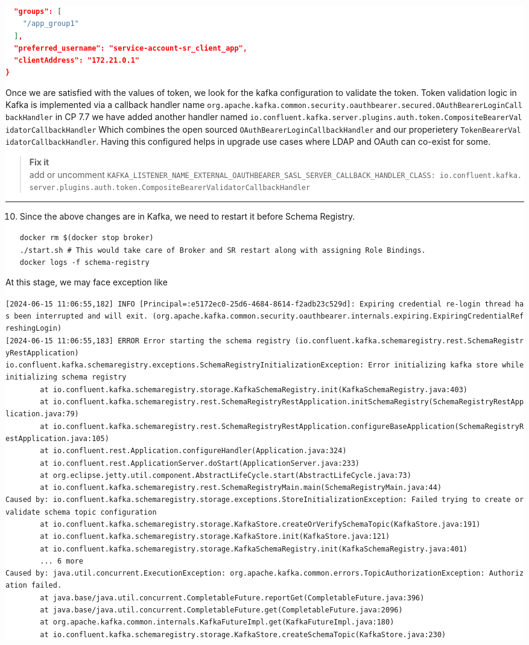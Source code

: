 ```json
  "groups": [
    "/app_group1"
  ],
  "preferred_username": "service-account-sr_client_app",
  "clientAddress": "172.21.0.1"
}
```

Once we are satisfied with the values of token, we look for the kafka configuration to validate the token.
Token validation logic in Kafka is implemented via a callback handler name `org.apache.kafka.common.security.oauthbearer.secured.OAuthBearerLoginCallbackHandler`
in CP 7.7 we have added another handler named `io.confluent.kafka.server.plugins.auth.token.CompositeBearerValidatorCallbackHandler` 
Which combines the open sourced `OAuthBearerLoginCallbackHandler` and our properietery `TokenBearerValidatorCallbackHandler`. 
Having this configured helps in upgrade use cases where LDAP and OAuth can co-exist for some.
>**Fix it**   
>add or uncomment `KAFKA_LISTENER_NAME_EXTERNAL_OAUTHBEARER_SASL_SERVER_CALLBACK_HANDLER_CLASS: io.confluent.kafka.server.plugins.auth.token.CompositeBearerValidatorCallbackHandler`
***

10. Since the above changes are in Kafka, we need to restart it before Schema Registry.
    ```shell
    docker rm $(docker stop broker)
    ./start.sh # This would take care of Broker and SR restart along with assigning Role Bindings.
    docker logs -f schema-registry 
    ```

At this stage, we may face exception like 
```
[2024-06-15 11:06:55,182] INFO [Principal=:e5172ec0-25d6-4684-8614-f2adb23c529d]: Expiring credential re-login thread has been interrupted and will exit. (org.apache.kafka.common.security.oauthbearer.internals.expiring.ExpiringCredentialRefreshingLogin)
[2024-06-15 11:06:55,183] ERROR Error starting the schema registry (io.confluent.kafka.schemaregistry.rest.SchemaRegistryRestApplication)
io.confluent.kafka.schemaregistry.exceptions.SchemaRegistryInitializationException: Error initializing kafka store while initializing schema registry
        at io.confluent.kafka.schemaregistry.storage.KafkaSchemaRegistry.init(KafkaSchemaRegistry.java:403)
        at io.confluent.kafka.schemaregistry.rest.SchemaRegistryRestApplication.initSchemaRegistry(SchemaRegistryRestApplication.java:79)
        at io.confluent.kafka.schemaregistry.rest.SchemaRegistryRestApplication.configureBaseApplication(SchemaRegistryRestApplication.java:105)
        at io.confluent.rest.Application.configureHandler(Application.java:324)
        at io.confluent.rest.ApplicationServer.doStart(ApplicationServer.java:233)
        at org.eclipse.jetty.util.component.AbstractLifeCycle.start(AbstractLifeCycle.java:73)
        at io.confluent.kafka.schemaregistry.rest.SchemaRegistryMain.main(SchemaRegistryMain.java:44)
Caused by: io.confluent.kafka.schemaregistry.storage.exceptions.StoreInitializationException: Failed trying to create or validate schema topic configuration
        at io.confluent.kafka.schemaregistry.storage.KafkaStore.createOrVerifySchemaTopic(KafkaStore.java:191)
        at io.confluent.kafka.schemaregistry.storage.KafkaStore.init(KafkaStore.java:121)
        at io.confluent.kafka.schemaregistry.storage.KafkaSchemaRegistry.init(KafkaSchemaRegistry.java:401)
        ... 6 more
Caused by: java.util.concurrent.ExecutionException: org.apache.kafka.common.errors.TopicAuthorizationException: Authorization failed.
        at java.base/java.util.concurrent.CompletableFuture.reportGet(CompletableFuture.java:396)
        at java.base/java.util.concurrent.CompletableFuture.get(CompletableFuture.java:2096)
        at org.apache.kafka.common.internals.KafkaFutureImpl.get(KafkaFutureImpl.java:180)
        at io.confluent.kafka.schemaregistry.storage.KafkaStore.createSchemaTopic(KafkaStore.java:230)
```